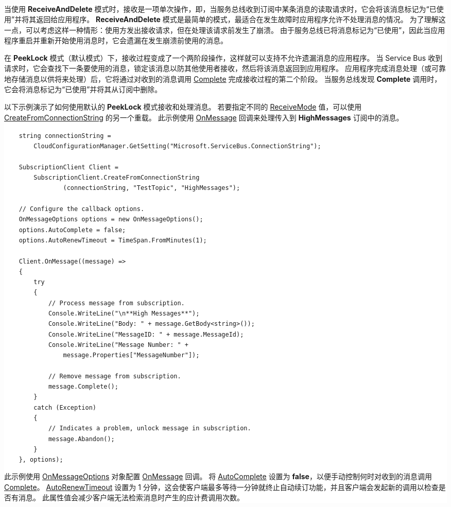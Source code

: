 当使用 **ReceiveAndDelete** 模式时，接收是一项单次操作，即，当服务总线收到订阅中某条消息的读取请求时，它会将该消息标记为“已使用”并将其返回给应用程序。 **ReceiveAndDelete** 模式是最简单的模式，最适合在发生故障时应用程序允许不处理消息的情况。 为了理解这一点，可以考虑这样一种情形：使用方发出接收请求，但在处理该请求前发生了崩溃。 由于服务总线已将消息标记为“已使用”，因此当应用程序重启并重新开始使用消息时，它会遗漏在发生崩溃前使用的消息。

在 **PeekLock** 模式（默认模式）下，接收过程变成了一个两阶段操作，这样就可以支持不允许遗漏消息的应用程序。 当 Service Bus 收到请求时，它会查找下一条要使用的消息，锁定该消息以防其他使用者接收，然后将该消息返回到应用程序。 应用程序完成消息处理（或可靠地存储消息以供将来处理）后，它将通过对收到的消息调用 [Complete](https://docs.microsoft.com/dotnet/api/microsoft.servicebus.messaging.brokeredmessage#Microsoft_ServiceBus_Messaging_BrokeredMessage_Complete) 完成接收过程的第二个阶段。 当服务总线发现 **Complete** 调用时，它会将消息标记为“已使用”并将其从订阅中删除。

以下示例演示了如何使用默认的 **PeekLock** 模式接收和处理消息。 若要指定不同的 [ReceiveMode](https://docs.microsoft.com/dotnet/api/microsoft.servicebus.messaging.receivemode) 值，可以使用 [CreateFromConnectionString](https://docs.microsoft.com/dotnet/api/microsoft.servicebus.messaging.subscriptionclient#Microsoft_ServiceBus_Messaging_SubscriptionClient_CreateFromConnectionString_System_String_System_String_System_String_Microsoft_ServiceBus_Messaging_ReceiveMode_) 的另一个重载。 此示例使用 [OnMessage](https://docs.microsoft.com/dotnet/api/microsoft.servicebus.messaging.subscriptionclient#Microsoft_ServiceBus_Messaging_SubscriptionClient_OnMessage_System_Action_Microsoft_ServiceBus_Messaging_BrokeredMessage__Microsoft_ServiceBus_Messaging_OnMessageOptions_) 回调来处理传入到 **HighMessages** 订阅中的消息。

		string connectionString =
		    CloudConfigurationManager.GetSetting("Microsoft.ServiceBus.ConnectionString");

		SubscriptionClient Client =
		    SubscriptionClient.CreateFromConnectionString
		            (connectionString, "TestTopic", "HighMessages");

		// Configure the callback options.
		OnMessageOptions options = new OnMessageOptions();
		options.AutoComplete = false;
		options.AutoRenewTimeout = TimeSpan.FromMinutes(1);

		Client.OnMessage((message) =>
		{
		    try
		    {
		        // Process message from subscription.
		        Console.WriteLine("\n**High Messages**");
		        Console.WriteLine("Body: " + message.GetBody<string>());
		        Console.WriteLine("MessageID: " + message.MessageId);
		        Console.WriteLine("Message Number: " +
		            message.Properties["MessageNumber"]);

		        // Remove message from subscription.
		        message.Complete();
		    }
		    catch (Exception)
		    {
		        // Indicates a problem, unlock message in subscription.
		        message.Abandon();
		    }
		}, options);

此示例使用 [OnMessageOptions](https://docs.microsoft.com/dotnet/api/microsoft.servicebus.messaging.onmessageoptions) 对象配置 [OnMessage](https://docs.microsoft.com/dotnet/api/microsoft.servicebus.messaging.subscriptionclient#Microsoft_ServiceBus_Messaging_SubscriptionClient_OnMessage_System_Action_Microsoft_ServiceBus_Messaging_BrokeredMessage__Microsoft_ServiceBus_Messaging_OnMessageOptions_) 回调。 将 [AutoComplete](https://docs.microsoft.com/dotnet/api/microsoft.servicebus.messaging.onmessageoptions#Microsoft_ServiceBus_Messaging_OnMessageOptions_AutoComplete) 设置为 **false**，以便手动控制何时对收到的消息调用 [Complete](https://docs.microsoft.com/dotnet/api/microsoft.servicebus.messaging.brokeredmessage#Microsoft_ServiceBus_Messaging_BrokeredMessage_Complete)。 [AutoRenewTimeout](https://docs.microsoft.com/dotnet/api/microsoft.servicebus.messaging.onmessageoptions#Microsoft_ServiceBus_Messaging_OnMessageOptions_AutoRenewTimeout) 设置为 1 分钟，这会使客户端最多等待一分钟就终止自动续订功能，并且客户端会发起新的调用以检查是否有消息。 此属性值会减少客户端无法检索消息时产生的应计费调用次数。


  [Azure portal]: https://portal.azure.cn
  [7]: ./media/service-bus-dotnet-how-to-use-topics-subscriptions/getting-started-multi-tier-13.png
  [队列、主题和订阅]: /documentation/articles/service-bus-queues-topics-subscriptions/
  [SqlFilter]: https://docs.microsoft.com/en-us/dotnet/api/microsoft.servicebus.messaging.sqlfilter?redirectedfrom=MSDN#microsoft_servicebus_messaging_sqlfilter
  [SqlFilter.SqlExpression]: https://msdn.microsoft.com/zh-cn/library/azure/microsoft.servicebus.messaging.sqlfilter.sqlexpression.aspx
  [服务总线中转消息传送 .NET 教程]: /documentation/articles/service-bus-dotnet-get-started-with-queues/
  [Azure 示例]: https://code.msdn.microsoft.com/site/search?query=service%20bus&f%5B0%5D.Value=service%20bus&f%5B0%5D.Type=SearchText&ac=2
